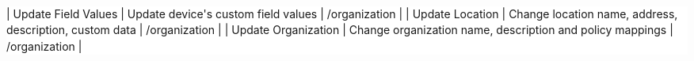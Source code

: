 | Update Field Values                                          | Update device's custom field values                                                                                                              | /organization              |
| Update Location                                              | Change location name, address, description, custom data                                                                                          | /organization              |
| Update Organization                                          | Change organization name, description and policy mappings                                                                                        | /organization              |
